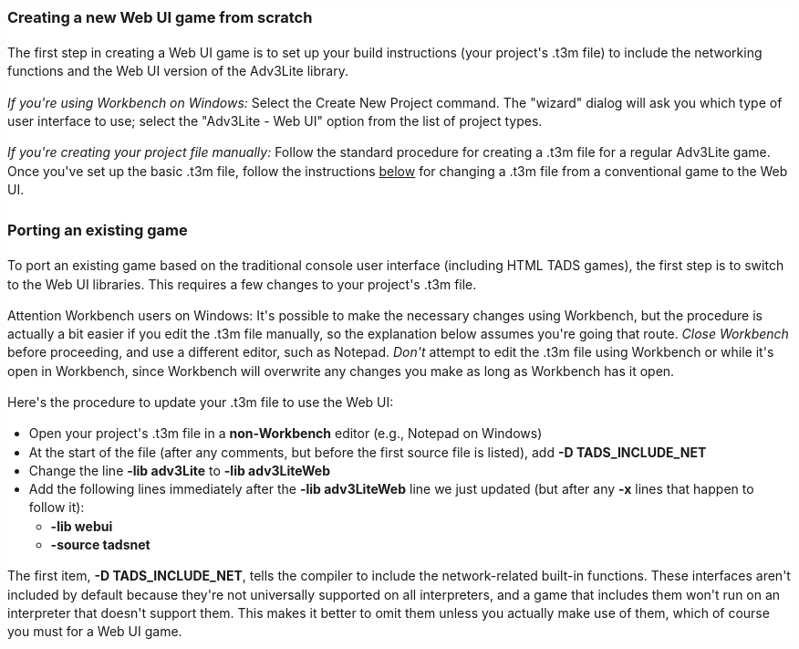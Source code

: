 <span id="creating"></span>

### Creating a new Web UI game from scratch

The first step in creating a Web UI game is to set up your build
instructions (your project's .t3m file) to include the networking
functions and the Web UI version of the Adv3Lite library.

*If you're using Workbench on Windows:* Select the Create New Project
command. The "wizard" dialog will ask you which type of user interface
to use; select the "Adv3Lite - Web UI" option from the list of project
types.

*If you're creating your project file manually:* Follow the standard
procedure for creating a .t3m file for a regular Adv3Lite game. Once
you've set up the basic .t3m file, follow the instructions
[below](#manual_port) for changing a .t3m file from a conventional game
to the Web UI. <span id="porting"></span>

### Porting an existing game

To port an existing game based on the traditional console user interface
(including HTML TADS games), the first step is to switch to the Web UI
libraries. This requires a few changes to your project's .t3m file.

Attention Workbench users on Windows: It's possible to make the
necessary changes using Workbench, but the procedure is actually a bit
easier if you edit the .t3m file manually, so the explanation below
assumes you're going that route. *Close Workbench* before proceeding,
and use a different editor, such as Notepad. *Don't* attempt to edit the
.t3m file using Workbench or while it's open in Workbench, since
Workbench will overwrite any changes you make as long as Workbench has
it open.

<span id="manual_port">Here's the procedure to update your .t3m file to
use the Web UI:</span>

- Open your project's .t3m file in a **non-Workbench** editor (e.g.,
  Notepad on Windows)
- At the start of the file (after any comments, but before the first
  source file is listed), add **-D TADS_INCLUDE_NET**
- Change the line **-lib adv3Lite** to **-lib adv3LiteWeb**
- Add the following lines immediately after the **-lib adv3LiteWeb**
  line we just updated (but after any **-x** lines that happen to follow
  it):
  - **-lib webui**
  - **-source tadsnet**

The first item, **-D TADS_INCLUDE_NET**, tells the compiler to include
the network-related built-in functions. These interfaces aren't included
by default because they're not universally supported on all
interpreters, and a game that includes them won't run on an interpreter
that doesn't support them. This makes it better to omit them unless you
actually make use of them, which of course you must for a Web UI game.
